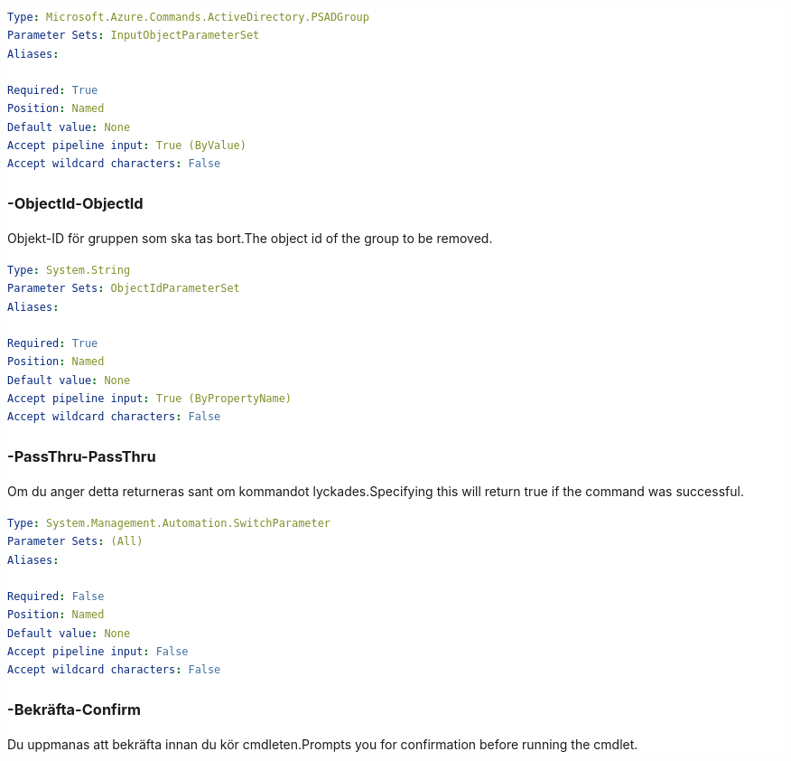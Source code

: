 ```yaml
Type: Microsoft.Azure.Commands.ActiveDirectory.PSADGroup
Parameter Sets: InputObjectParameterSet
Aliases:

Required: True
Position: Named
Default value: None
Accept pipeline input: True (ByValue)
Accept wildcard characters: False
```

### <span data-ttu-id="3e7a1-124">-ObjectId</span><span class="sxs-lookup"><span data-stu-id="3e7a1-124">-ObjectId</span></span>
<span data-ttu-id="3e7a1-125">Objekt-ID för gruppen som ska tas bort.</span><span class="sxs-lookup"><span data-stu-id="3e7a1-125">The object id of the group to be removed.</span></span>

```yaml
Type: System.String
Parameter Sets: ObjectIdParameterSet
Aliases:

Required: True
Position: Named
Default value: None
Accept pipeline input: True (ByPropertyName)
Accept wildcard characters: False
```

### <span data-ttu-id="3e7a1-126">-PassThru</span><span class="sxs-lookup"><span data-stu-id="3e7a1-126">-PassThru</span></span>
<span data-ttu-id="3e7a1-127">Om du anger detta returneras sant om kommandot lyckades.</span><span class="sxs-lookup"><span data-stu-id="3e7a1-127">Specifying this will return true if the command was successful.</span></span>

```yaml
Type: System.Management.Automation.SwitchParameter
Parameter Sets: (All)
Aliases:

Required: False
Position: Named
Default value: None
Accept pipeline input: False
Accept wildcard characters: False
```

### <span data-ttu-id="3e7a1-128">-Bekräfta</span><span class="sxs-lookup"><span data-stu-id="3e7a1-128">-Confirm</span></span>
<span data-ttu-id="3e7a1-129">Du uppmanas att bekräfta innan du kör cmdleten.</span><span class="sxs-lookup"><span data-stu-id="3e7a1-129">Prompts you for confirmation before running the cmdlet.</span></span>
